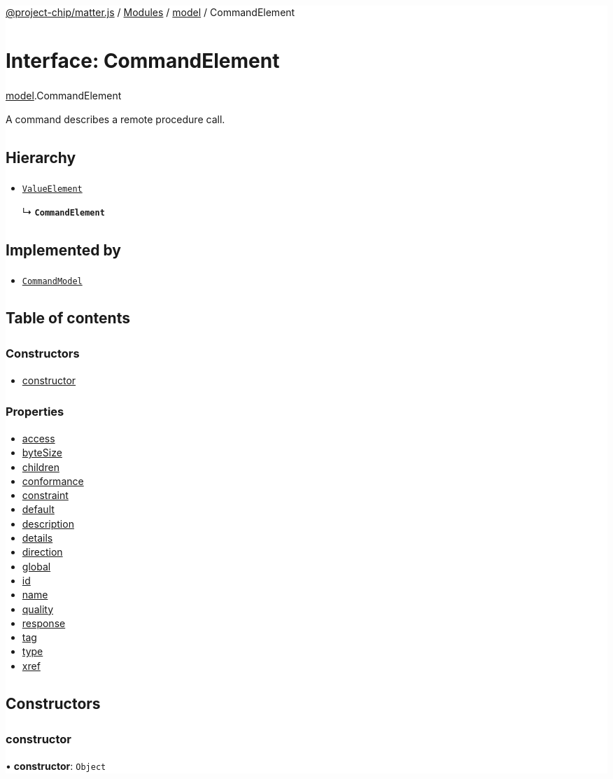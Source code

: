 [@project-chip/matter.js](../README.md) / [Modules](../modules.md) / [model](../modules/model.md) / CommandElement

# Interface: CommandElement

[model](../modules/model.md).CommandElement

A command describes a remote procedure call.

## Hierarchy

- [`ValueElement`](../modules/model.md#valueelement)

  ↳ **`CommandElement`**

## Implemented by

- [`CommandModel`](../classes/model.CommandModel.md)

## Table of contents

### Constructors

- [constructor](model.CommandElement-1.md#constructor)

### Properties

- [access](model.CommandElement-1.md#access)
- [byteSize](model.CommandElement-1.md#bytesize)
- [children](model.CommandElement-1.md#children)
- [conformance](model.CommandElement-1.md#conformance)
- [constraint](model.CommandElement-1.md#constraint)
- [default](model.CommandElement-1.md#default)
- [description](model.CommandElement-1.md#description)
- [details](model.CommandElement-1.md#details)
- [direction](model.CommandElement-1.md#direction)
- [global](model.CommandElement-1.md#global)
- [id](model.CommandElement-1.md#id)
- [name](model.CommandElement-1.md#name)
- [quality](model.CommandElement-1.md#quality)
- [response](model.CommandElement-1.md#response)
- [tag](model.CommandElement-1.md#tag)
- [type](model.CommandElement-1.md#type)
- [xref](model.CommandElement-1.md#xref)

## Constructors

### constructor

• **constructor**: `Object`
